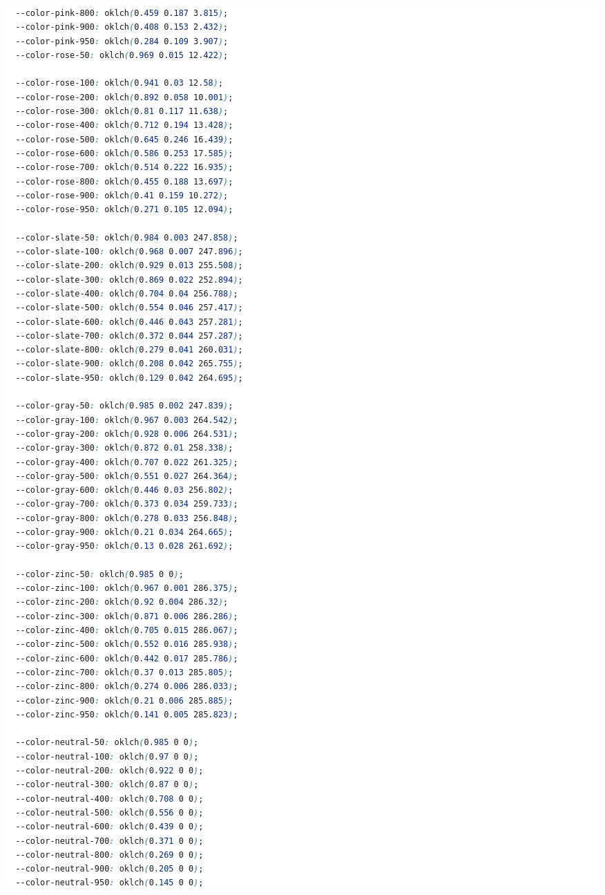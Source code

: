 ```css
  --color-pink-800: oklch(0.459 0.187 3.815);
  --color-pink-900: oklch(0.408 0.153 2.432);
  --color-pink-950: oklch(0.284 0.109 3.907);
  --color-rose-50: oklch(0.969 0.015 12.422);
  
  --color-rose-100: oklch(0.941 0.03 12.58);
  --color-rose-200: oklch(0.892 0.058 10.001);
  --color-rose-300: oklch(0.81 0.117 11.638);
  --color-rose-400: oklch(0.712 0.194 13.428);
  --color-rose-500: oklch(0.645 0.246 16.439);
  --color-rose-600: oklch(0.586 0.253 17.585);
  --color-rose-700: oklch(0.514 0.222 16.935);
  --color-rose-800: oklch(0.455 0.188 13.697);
  --color-rose-900: oklch(0.41 0.159 10.272);
  --color-rose-950: oklch(0.271 0.105 12.094);
  
  --color-slate-50: oklch(0.984 0.003 247.858);
  --color-slate-100: oklch(0.968 0.007 247.896);
  --color-slate-200: oklch(0.929 0.013 255.508);
  --color-slate-300: oklch(0.869 0.022 252.894);
  --color-slate-400: oklch(0.704 0.04 256.788);
  --color-slate-500: oklch(0.554 0.046 257.417);
  --color-slate-600: oklch(0.446 0.043 257.281);
  --color-slate-700: oklch(0.372 0.044 257.287);
  --color-slate-800: oklch(0.279 0.041 260.031);
  --color-slate-900: oklch(0.208 0.042 265.755);
  --color-slate-950: oklch(0.129 0.042 264.695);
  
  --color-gray-50: oklch(0.985 0.002 247.839);
  --color-gray-100: oklch(0.967 0.003 264.542);
  --color-gray-200: oklch(0.928 0.006 264.531);
  --color-gray-300: oklch(0.872 0.01 258.338);
  --color-gray-400: oklch(0.707 0.022 261.325);
  --color-gray-500: oklch(0.551 0.027 264.364);
  --color-gray-600: oklch(0.446 0.03 256.802);
  --color-gray-700: oklch(0.373 0.034 259.733);
  --color-gray-800: oklch(0.278 0.033 256.848);
  --color-gray-900: oklch(0.21 0.034 264.665);
  --color-gray-950: oklch(0.13 0.028 261.692);
  
  --color-zinc-50: oklch(0.985 0 0);
  --color-zinc-100: oklch(0.967 0.001 286.375);
  --color-zinc-200: oklch(0.92 0.004 286.32);
  --color-zinc-300: oklch(0.871 0.006 286.286);
  --color-zinc-400: oklch(0.705 0.015 286.067);
  --color-zinc-500: oklch(0.552 0.016 285.938);
  --color-zinc-600: oklch(0.442 0.017 285.786);
  --color-zinc-700: oklch(0.37 0.013 285.805);
  --color-zinc-800: oklch(0.274 0.006 286.033);
  --color-zinc-900: oklch(0.21 0.006 285.885);
  --color-zinc-950: oklch(0.141 0.005 285.823);
  
  --color-neutral-50: oklch(0.985 0 0);
  --color-neutral-100: oklch(0.97 0 0);
  --color-neutral-200: oklch(0.922 0 0);
  --color-neutral-300: oklch(0.87 0 0);
  --color-neutral-400: oklch(0.708 0 0);
  --color-neutral-500: oklch(0.556 0 0);
  --color-neutral-600: oklch(0.439 0 0);
  --color-neutral-700: oklch(0.371 0 0);
  --color-neutral-800: oklch(0.269 0 0);
  --color-neutral-900: oklch(0.205 0 0);
  --color-neutral-950: oklch(0.145 0 0);
```